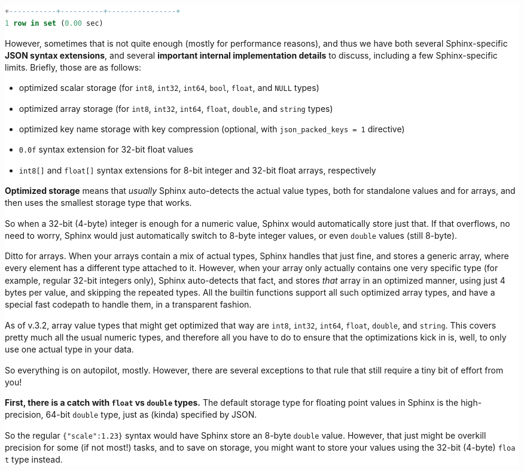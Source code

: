 ```sql
+-----------+----------+----------------+
1 row in set (0.00 sec)
```

However, sometimes that is not quite enough (mostly for performance reasons),
and thus we have both several Sphinx-specific **JSON syntax extensions**, and
several **important internal implementation details** to discuss, including
a few Sphinx-specific limits. Briefly, those are as follows:

  * optimized scalar storage (for `int8`, `int32`, `int64`, `bool`, `float`, and
    `NULL` types)
  * optimized array storage (for `int8`, `int32`, `int64`, `float`, `double`,
    and `string` types)
  * optimized key name storage with key compression (optional, with
    `json_packed_keys = 1` directive)

  * `0.0f` syntax extension for 32-bit float values
  * `int8[]` and `float[]` syntax extensions for 8-bit integer and 32-bit float
    arrays, respectively

**Optimized storage** means that *usually* Sphinx auto-detects the actual value
types, both for standalone values and for arrays, and then uses the smallest
storage type that works.

So when a 32-bit (4-byte) integer is enough for a numeric value, Sphinx would
automatically store just that. If that overflows, no need to worry, Sphinx would
just automatically switch to 8-byte integer values, or even `double` values
(still 8-byte).

Ditto for arrays. When your arrays contain a mix of actual types, Sphinx handles
that just fine, and stores a generic array, where every element has a different
type attached to it. However, when your array only actually contains one very
specific type (for example, regular 32-bit integers only), Sphinx auto-detects
that fact, and stores *that* array in an optimized manner, using just 4 bytes
per value, and skipping the repeated types. All the builtin functions support
all such optimized array types, and have a special fast codepath to handle them,
in a transparent fashion.

As of v.3.2, array value types that might get optimized that way are `int8`,
`int32`, `int64`, `float`, `double`, and `string`. This covers pretty much all
the usual numeric types, and therefore all you have to do to ensure that the
optimizations kick in is, well, to only use one actual type in your data.

So everything is on autopilot, mostly. However, there are several exceptions to
that rule that still require a tiny bit of effort from you!

**First, there is a catch with `float` vs `double` types.** The default storage
type for floating point values in Sphinx is the high-precision, 64-bit `double`
type, just as (kinda) specified by JSON.

So the regular `{"scale":1.23}` syntax would have Sphinx store an 8-byte
`double` value. However, that just might be overkill precision for some (if not
most!) tasks, and to save on storage, you might want to store your values using
the 32-bit (4-byte) `float` type instead.
